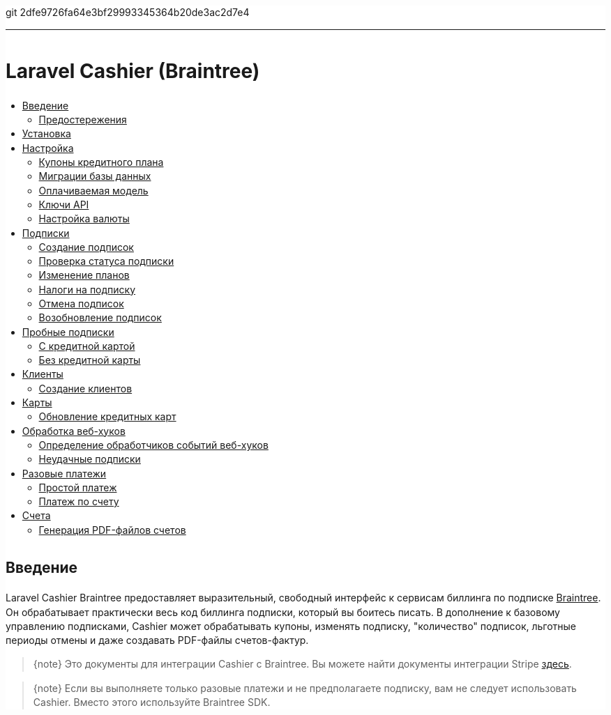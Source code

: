 git 2dfe9726fa64e3bf29993345364b20de3ac2d7e4

---

# Laravel Cashier (Braintree)

- [Введение](#introduction)
    - [Предостережения](#caveats)
- [Установка](#installation)
- [Настройка](#configuration)
    - [Купоны кредитного плана](#plan-credit-coupon)
    - [Миграции базы данных](#database-migrations)
    - [Оплачиваемая модель](#billable-model)
    - [Ключи API](#api-keys)
    - [Настройка валюты](#currency-configuration)
- [Подписки](#subscriptions)
    - [Создание подписок](#creating-subscriptions)
    - [Проверка статуса подписки](#checking-subscription-status)
    - [Изменение планов](#changing-plans)
    - [Налоги на подписку](#subscription-taxes)
    - [Отмена подписок](#cancelling-subscriptions)
    - [Возобновление подписок](#resuming-subscriptions)
- [Пробные подписки](#subscription-trials)
    - [С кредитной картой](#with-credit-card-up-front)
    - [Без кредитной карты](#without-credit-card-up-front)
- [Клиенты](#customers)
    - [Создание клиентов](#creating-customers)
- [Карты](#cards)
    - [Обновление кредитных карт](#updating-credit-cards)
- [Обработка веб-хуков](#handling-webhooks)
    - [Определение обработчиков событий веб-хуков](#defining-webhook-event-handlers)
    - [Неудачные подписки](#handling-failed-subscriptions)
- [Разовые платежи](#single-charges)
    - [Простой платеж](#simple-charge)
    - [Платеж по счету](#charge-with-invoice)
- [Счета](#invoices)
    - [Генерация PDF-файлов счетов](#generating-invoice-pdfs)

<a name="introduction"></a>
## Введение

Laravel Cashier Braintree предоставляет выразительный, свободный интерфейс к сервисам биллинга по подписке [Braintree](https://www.braintreepayments.com). Он обрабатывает практически весь код биллинга подписки, который вы боитесь писать. В дополнение к базовому управлению подписками, Cashier может обрабатывать купоны, изменять подписку, "количество" подписок, льготные периоды отмены и даже создавать PDF-файлы счетов-фактур.

> {note} Это документы для интеграции Cashier с Braintree. Вы можете найти документы интеграции Stripe [здесь](/docs/{{version}}/billing).

> {note} Если вы выполняете только разовые платежи и не предполагаете подписку, вам не следует использовать Cashier. Вместо этого используйте Braintree SDK.
